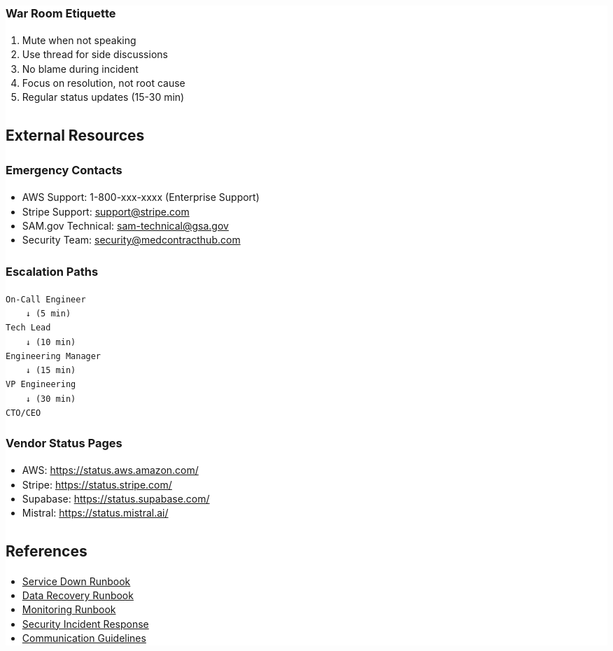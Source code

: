 ### War Room Etiquette
1. Mute when not speaking
2. Use thread for side discussions
3. No blame during incident
4. Focus on resolution, not root cause
5. Regular status updates (15-30 min)

## External Resources

### Emergency Contacts
- AWS Support: 1-800-xxx-xxxx (Enterprise Support)
- Stripe Support: support@stripe.com
- SAM.gov Technical: sam-technical@gsa.gov
- Security Team: security@medcontracthub.com

### Escalation Paths
```
On-Call Engineer
    ↓ (5 min)
Tech Lead
    ↓ (10 min)
Engineering Manager
    ↓ (15 min)
VP Engineering
    ↓ (30 min)
CTO/CEO
```

### Vendor Status Pages
- AWS: https://status.aws.amazon.com/
- Stripe: https://status.stripe.com/
- Supabase: https://status.supabase.com/
- Mistral: https://status.mistral.ai/

## References

- [Service Down Runbook](./service-down.md)
- [Data Recovery Runbook](./data-recovery.md)
- [Monitoring Runbook](./monitoring.md)
- [Security Incident Response](./security-incident.md)
- [Communication Guidelines](../communication.md)